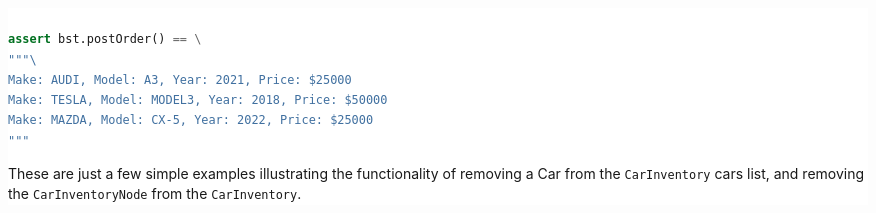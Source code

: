 ```python

assert bst.postOrder() == \
"""\
Make: AUDI, Model: A3, Year: 2021, Price: $25000
Make: TESLA, Model: MODEL3, Year: 2018, Price: $50000
Make: MAZDA, Model: CX-5, Year: 2022, Price: $25000
"""
```

These are just a few simple examples illustrating the functionality of removing a Car from the `CarInventory` cars list, and removing the `CarInventoryNode` from the `CarInventory`.
